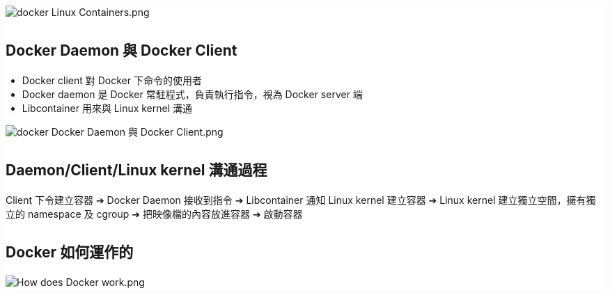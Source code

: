 ![docker Linux Containers.png](http://192.168.25.60:8000/files/file_storage/5bcde4d6.png)

## Docker Daemon 與 Docker Client
- Docker client 對 Docker 下命令的使用者
- Docker daemon 是 Docker 常駐程式，負責執行指令，視為 Docker server 端
- Libcontainer 用來與 Linux kernel 溝通

![docker Docker Daemon 與 Docker Client.png](http://192.168.25.60:8000/files/file_storage/f034032f.png)

## Daemon/Client/Linux kernel 溝通過程

Client 下令建立容器 ➔ Docker Daemon 接收到指令 ➔ Libcontainer 通知 Linux kernel 建立容器 ➔ Linux kernel 建立獨立空間，擁有獨立的 namespace 及 cgroup ➔ 把映像檔的內容放進容器 ➔ 啟動容器


## Docker 如何運作的

![How does Docker work.png](http://192.168.25.60:8000/files/file_storage/f9fdb01e.png)



